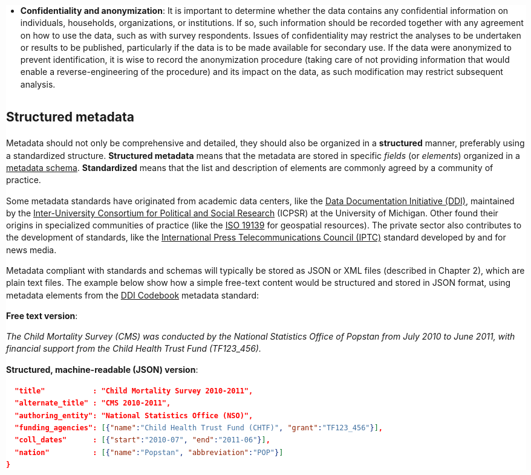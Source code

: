    - **Confidentiality and anonymization**: It is important to determine whether the data contains any confidential information on individuals, households, organizations, or institutions. If so, such information should be recorded together with any agreement on how to use the data, such as with survey respondents. Issues of confidentiality may restrict the analyses to be undertaken or results to be published, particularly if the data is to be made available for secondary use. If the data were anonymized to prevent identification, it is wise to record the anonymization procedure (taking care of not providing information that would enable a reverse-engineering of the procedure) and its impact on the data, as such modification may restrict subsequent analysis.






 
 
 
 
 
 
                                                      
## Structured metadata

Metadata should not only be comprehensive and detailed, they should also be organized in a **structured** manner, preferably using a standardized structure. **Structured metadata** means that the metadata are stored in specific *fields* (or *elements*) organized in a <u>metadata schema</u>. **Standardized** means that the list and description of elements are commonly agreed by a community of practice.

Some metadata standards have originated from academic data centers, like the [Data Documentation Initiative (DDI)](https://ddialliance.org/), maintained by the [Inter-University Consortium for Political and Social Research](https://www.icpsr.umich.edu/web/pages/) (ICPSR) at the University of Michigan. Other found their origins in specialized communities of practice (like the [ISO 19139](https://www.iso.org/standard/67253.html?browse=tc) for geospatial resources). The private sector also contributes to the development of standards, like the [International Press Telecommunications Council (IPTC)](https://iptc.org/) standard developed by and for news media.

Metadata compliant with standards and schemas will typically be stored as JSON or XML files (described in Chapter 2), which are plain text files. The example below show how a simple free-text content would be structured and stored in JSON format, using metadata elements from the [DDI Codebook](https://ddialliance.org/Specification/DDI-Codebook/2.5/) metadata standard: 

**Free text version**: 

*The Child Mortality Survey (CMS) was conducted by the National Statistics Office of Popstan from July 2010 to June 2011, with financial support from the Child Health Trust Fund (TF123_456).*

**Structured, machine-readable (JSON) version**:


```json
  "title"           : "Child Mortality Survey 2010-2011",
  "alternate_title" : "CMS 2010-2011", 
  "authoring_entity": "National Statistics Office (NSO)", 
  "funding_agencies": [{"name":"Child Health Trust Fund (CHTF)", "grant":"TF123_456"}],
  "coll_dates"      : [{"start":"2010-07", "end":"2011-06"}],
  "nation"          : [{"name":"Popstan", "abbreviation":"POP"}] 
}  
```
